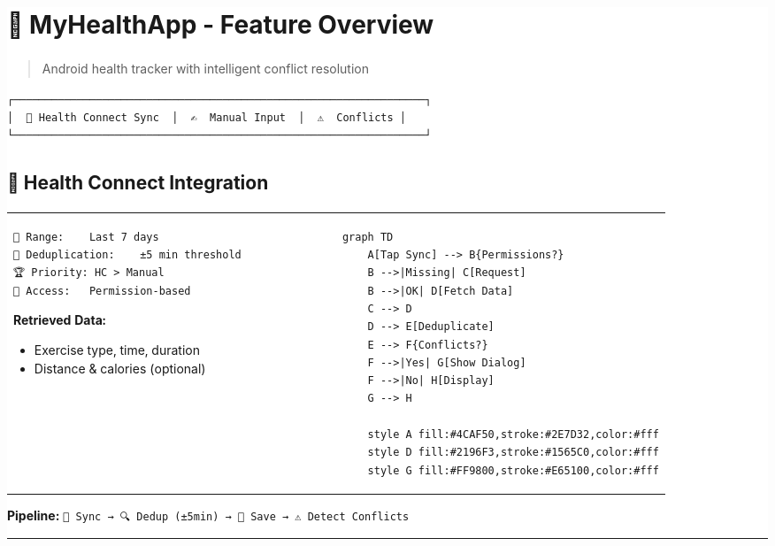# 🏃 MyHealthApp - Feature Overview

> Android health tracker with intelligent conflict resolution

```
┌─────────────────────────────────────────────────────────────────┐
│  🔄 Health Connect Sync  │  ✍️  Manual Input  │  ⚠️  Conflicts │
└─────────────────────────────────────────────────────────────────┘
```

## 🔄 Health Connect Integration

<table>
<tr>
<td width="50%">

```
📅 Range:    Last 7 days
🔄 Deduplication:    ±5 min threshold
🏆 Priority: HC > Manual
🔐 Access:   Permission-based
```

**Retrieved Data:**
- Exercise type, time, duration
- Distance & calories (optional)

</td>
<td width="50%">

```mermaid
graph TD
    A[Tap Sync] --> B{Permissions?}
    B -->|Missing| C[Request]
    B -->|OK| D[Fetch Data]
    C --> D
    D --> E[Deduplicate]
    E --> F{Conflicts?}
    F -->|Yes| G[Show Dialog]
    F -->|No| H[Display]
    G --> H

    style A fill:#4CAF50,stroke:#2E7D32,color:#fff
    style D fill:#2196F3,stroke:#1565C0,color:#fff
    style G fill:#FF9800,stroke:#E65100,color:#fff
```

</td>
</tr>
</table>

**Pipeline:** `📡 Sync → 🔍 Dedup (±5min) → 💾 Save → ⚠️ Detect Conflicts`

---
